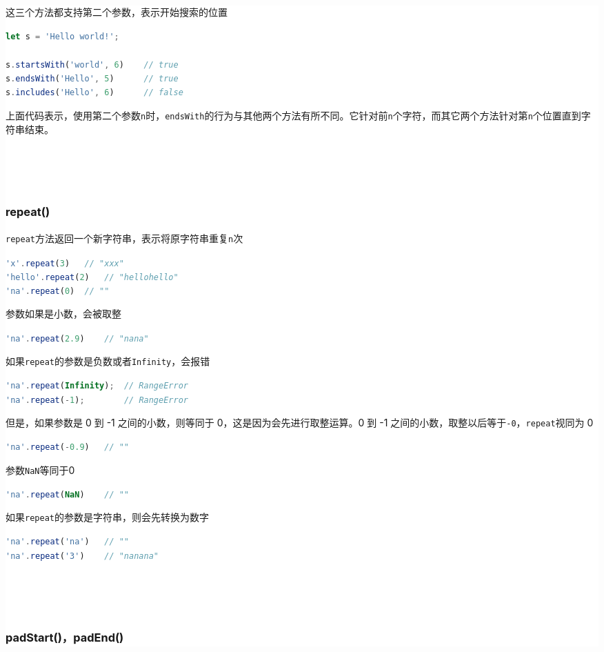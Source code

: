 这三个方法都支持第二个参数，表示开始搜索的位置

```javascript
let s = 'Hello world!';

s.startsWith('world', 6)    // true
s.endsWith('Hello', 5)      // true
s.includes('Hello', 6)      // false
```

上面代码表示，使用第二个参数`n`时，`endsWith`的行为与其他两个方法有所不同。它针对前`n`个字符，而其它两个方法针对第`n`个位置直到字符串结束。

<br><br><br>


### repeat()

`repeat`方法返回一个新字符串，表示将原字符串重复`n`次

```javascript
'x'.repeat(3)   // "xxx"
'hello'.repeat(2)   // "hellohello"
'na'.repeat(0)  // ""
```

参数如果是小数，会被取整

```javascript
'na'.repeat(2.9)    // "nana"
```

如果`repeat`的参数是负数或者`Infinity`，会报错

```javascript
'na'.repeat(Infinity);  // RangeError
'na'.repeat(-1);        // RangeError
```

但是，如果参数是 0 到 -1 之间的小数，则等同于 0，这是因为会先进行取整运算。0 到 -1 之间的小数，取整以后等于`-0`，`repeat`视同为 0

```javascript
'na'.repeat(-0.9)   // ""
```

参数`NaN`等同于0

```javascript
'na'.repeat(NaN)    // ""
```

如果`repeat`的参数是字符串，则会先转换为数字

```javascript
'na'.repeat('na')   // ""
'na'.repeat('3')    // "nanana"
```

<br><br><br>


### padStart()，padEnd()
